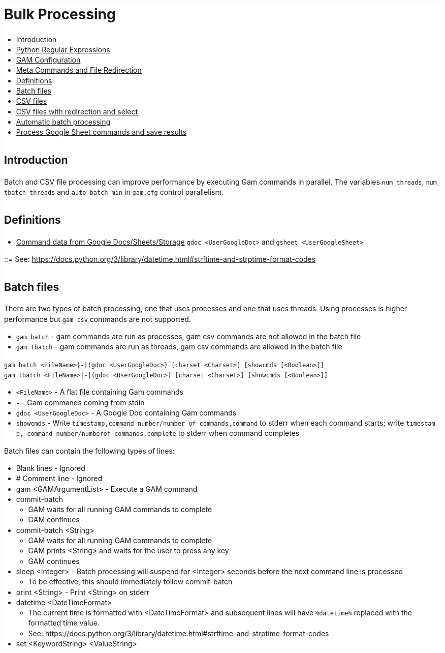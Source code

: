 # Bulk Processing
- [Introduction](#introduction)
- [Python Regular Expressions](Python-Regular-Expressions)
- [GAM Configuration](gam.cfg)
- [Meta Commands and File Redirection](Meta-Commands-and-File-Redirection)
- [Definitions](#definitions)
- [Batch files](#batch-files)
- [CSV files](#csv-files)
- [CSV files with redirection and select](#csv-files-with-redirection-and-select)
- [Automatic batch processing](#automatic-batch-processing)
- [Process Google Sheet commands and save results](#process-google-sheet-commands-and-save-results)

## Introduction
Batch and CSV file processing can improve performance by executing Gam commands in parallel.
The variables `num_threads`, `num_tbatch_threads` and `auto_batch_min` in `gam.cfg` control parallelism.

## Definitions
* [Command data from Google Docs/Sheets/Storage](Command-Data-From-Google-Docs-Sheets-Storage)
`gdoc <UserGoogleDoc>` and `gsheet <UserGoogleSheet>`

<DateTimeFormat> ::= <String>
        See: https://docs.python.org/3/library/datetime.html#strftime-and-strptime-format-codes

## Batch files
There are two types of batch processing, one that uses processes and one that uses threads. Using processes is higher performance but `gam csv` commands are not supported.
* `gam batch` - gam commands are run as processes, gam csv commands are not allowed in the batch file
* `gam tbatch` - gam commands are run as threads, gam csv commands are allowed in the batch file
```
gam batch <FileName>|-|(gdoc <UserGoogleDoc>) [charset <Charset>] [showcmds [<Boolean>]]
gam tbatch <FileName>|-|(gdoc <UserGoogleDoc>) [charset <Charset>] [showcmds [<Boolean>]]
```
* `<FileName>` - A flat file containing Gam commands
* `-` - Gam commands coming from stdin
* `gdoc <UserGoogleDoc>` - A Google Doc containing Gam commands
* `showcmds` - Write `timestamp,command number/number of commands,command` to stderr when each command starts; write `timestamp, command number/numberof commands,complete` to stderr when command completes

Batch files can contain the following types of lines:
* Blank lines - Ignored
* \# Comment line - Ignored
* gam \<GAMArgumentList\> - Execute a GAM command 
* commit-batch
  * GAM waits for all running GAM commands to complete
  * GAM continues
* commit-batch \<String\>
  * GAM waits for all running GAM commands to complete
  * GAM prints \<String\> and waits for the user to press any key
  * GAM continues
* sleep \<Integer\> - Batch processing will suspend for \<Integer\> seconds before the next command line is processed
  * To be effective, this should immediately follow commit-batch
* print \<String\> - Print \<String\> on stderr
* datetime \<DateTimeFormat\>
  * The current time is formatted with \<DateTimeFormat\> and subsequent lines will have `%datetime%` replaced with the formatted time value.
  * See: https://docs.python.org/3/library/datetime.html#strftime-and-strptime-format-codes
* set \<KeywordString\> \<ValueString\>